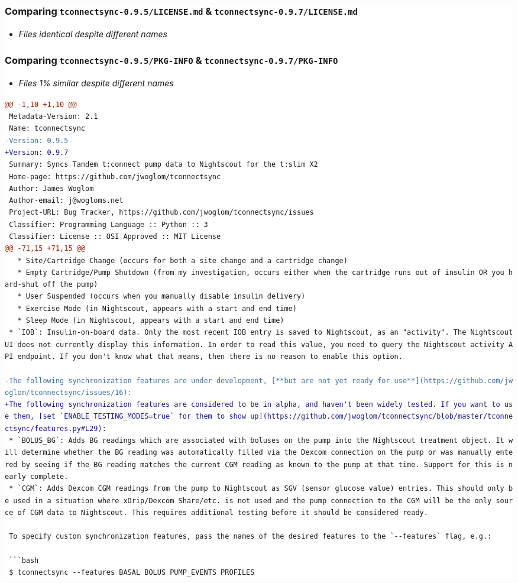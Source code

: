 ### Comparing `tconnectsync-0.9.5/LICENSE.md` & `tconnectsync-0.9.7/LICENSE.md`

 * *Files identical despite different names*

### Comparing `tconnectsync-0.9.5/PKG-INFO` & `tconnectsync-0.9.7/PKG-INFO`

 * *Files 1% similar despite different names*

```diff
@@ -1,10 +1,10 @@
 Metadata-Version: 2.1
 Name: tconnectsync
-Version: 0.9.5
+Version: 0.9.7
 Summary: Syncs Tandem t:connect pump data to Nightscout for the t:slim X2
 Home-page: https://github.com/jwoglom/tconnectsync
 Author: James Woglom
 Author-email: j@wogloms.net
 Project-URL: Bug Tracker, https://github.com/jwoglom/tconnectsync/issues
 Classifier: Programming Language :: Python :: 3
 Classifier: License :: OSI Approved :: MIT License
@@ -71,15 +71,15 @@
   * Site/Cartridge Change (occurs for both a site change and a cartridge change)
   * Empty Cartridge/Pump Shutdown (from my investigation, occurs either when the cartridge runs out of insulin OR you hard-shut off the pump)
   * User Suspended (occurs when you manually disable insulin delivery)
   * Exercise Mode (in Nightscout, appears with a start and end time)
   * Sleep Mode (in Nightscout, appears with a start and end time)
 * `IOB`: Insulin-on-board data. Only the most recent IOB entry is saved to Nightscout, as an "activity". The Nightscout UI does not currently display this information. In order to read this value, you need to query the Nightscout activity API endpoint. If you don't know what that means, then there is no reason to enable this option.
 
-The following synchronization features are under development, [**but are not yet ready for use**](https://github.com/jwoglom/tconnectsync/issues/16):
+The following synchronization features are considered to be in alpha, and haven't been widely tested. If you want to use them, [set `ENABLE_TESTING_MODES=true` for them to show up](https://github.com/jwoglom/tconnectsync/blob/master/tconnectsync/features.py#L29):
 * `BOLUS_BG`: Adds BG readings which are associated with boluses on the pump into the Nightscout treatment object. It will determine whether the BG reading was automatically filled via the Dexcom connection on the pump or was manually entered by seeing if the BG reading matches the current CGM reading as known to the pump at that time. Support for this is nearly complete.
 * `CGM`: Adds Dexcom CGM readings from the pump to Nightscout as SGV (sensor glucose value) entries. This should only be used in a situation where xDrip/Dexcom Share/etc. is not used and the pump connection to the CGM will be the only source of CGM data to Nightscout. This requires additional testing before it should be considered ready.
 
 To specify custom synchronization features, pass the names of the desired features to the `--features` flag, e.g.:
 
 ```bash
 $ tconnectsync --features BASAL BOLUS PUMP_EVENTS PROFILES
```
